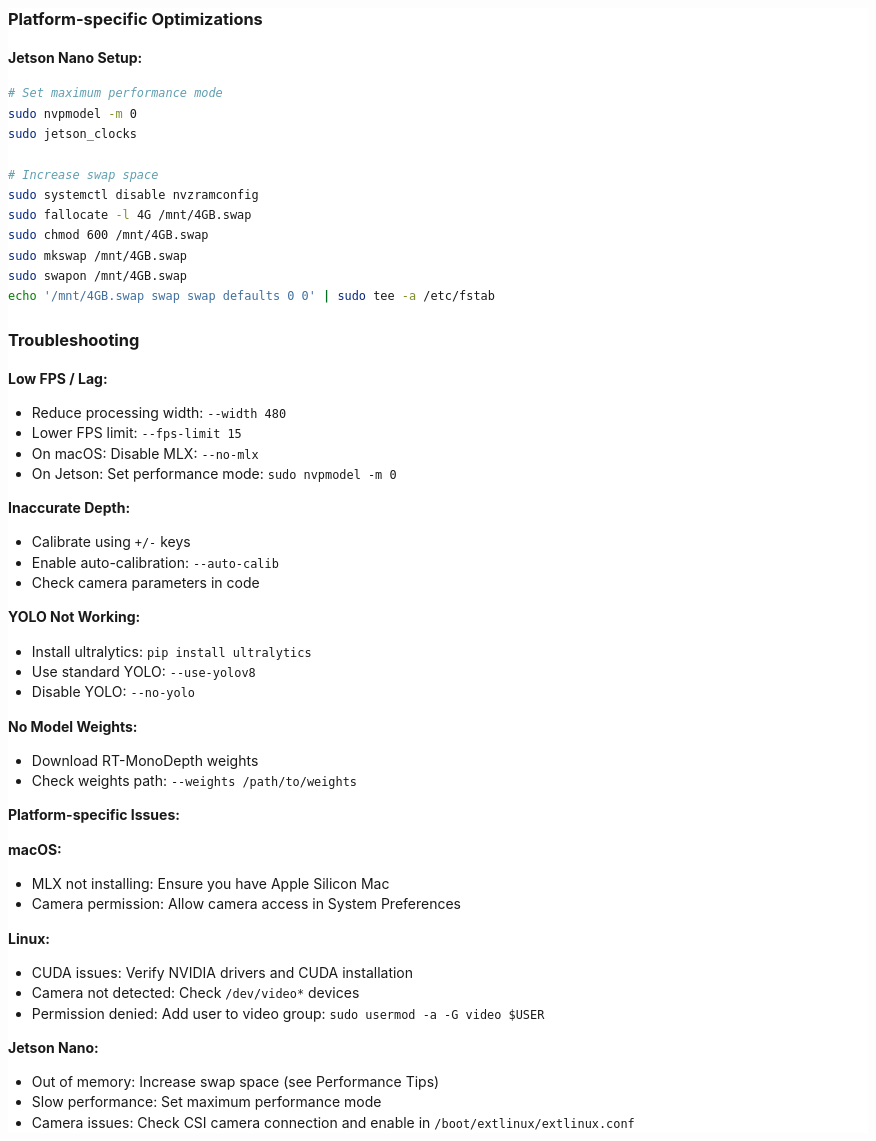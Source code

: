 ### Platform-specific Optimizations

**Jetson Nano Setup:**
```bash
# Set maximum performance mode
sudo nvpmodel -m 0
sudo jetson_clocks

# Increase swap space
sudo systemctl disable nvzramconfig
sudo fallocate -l 4G /mnt/4GB.swap
sudo chmod 600 /mnt/4GB.swap
sudo mkswap /mnt/4GB.swap
sudo swapon /mnt/4GB.swap
echo '/mnt/4GB.swap swap swap defaults 0 0' | sudo tee -a /etc/fstab
```

### Troubleshooting

**Low FPS / Lag:**
- Reduce processing width: `--width 480`
- Lower FPS limit: `--fps-limit 15`
- On macOS: Disable MLX: `--no-mlx`
- On Jetson: Set performance mode: `sudo nvpmodel -m 0`

**Inaccurate Depth:**
- Calibrate using `+/-` keys
- Enable auto-calibration: `--auto-calib`
- Check camera parameters in code

**YOLO Not Working:**
- Install ultralytics: `pip install ultralytics`
- Use standard YOLO: `--use-yolov8`
- Disable YOLO: `--no-yolo`

**No Model Weights:**
- Download RT-MonoDepth weights
- Check weights path: `--weights /path/to/weights`

**Platform-specific Issues:**

**macOS:**
- MLX not installing: Ensure you have Apple Silicon Mac
- Camera permission: Allow camera access in System Preferences

**Linux:**
- CUDA issues: Verify NVIDIA drivers and CUDA installation
- Camera not detected: Check `/dev/video*` devices
- Permission denied: Add user to video group: `sudo usermod -a -G video $USER`

**Jetson Nano:**
- Out of memory: Increase swap space (see Performance Tips)
- Slow performance: Set maximum performance mode
- Camera issues: Check CSI camera connection and enable in `/boot/extlinux/extlinux.conf`
